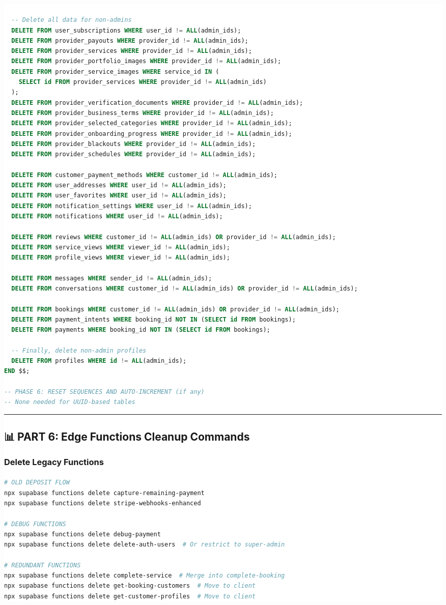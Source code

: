 ```sql

  -- Delete all data for non-admins
  DELETE FROM user_subscriptions WHERE user_id != ALL(admin_ids);
  DELETE FROM provider_payouts WHERE provider_id != ALL(admin_ids);
  DELETE FROM provider_services WHERE provider_id != ALL(admin_ids);
  DELETE FROM provider_portfolio_images WHERE provider_id != ALL(admin_ids);
  DELETE FROM provider_service_images WHERE service_id IN (
    SELECT id FROM provider_services WHERE provider_id != ALL(admin_ids)
  );
  DELETE FROM provider_verification_documents WHERE provider_id != ALL(admin_ids);
  DELETE FROM provider_business_terms WHERE provider_id != ALL(admin_ids);
  DELETE FROM provider_selected_categories WHERE provider_id != ALL(admin_ids);
  DELETE FROM provider_onboarding_progress WHERE provider_id != ALL(admin_ids);
  DELETE FROM provider_blackouts WHERE provider_id != ALL(admin_ids);
  DELETE FROM provider_schedules WHERE provider_id != ALL(admin_ids);
  
  DELETE FROM customer_payment_methods WHERE customer_id != ALL(admin_ids);
  DELETE FROM user_addresses WHERE user_id != ALL(admin_ids);
  DELETE FROM user_favorites WHERE user_id != ALL(admin_ids);
  DELETE FROM notification_settings WHERE user_id != ALL(admin_ids);
  DELETE FROM notifications WHERE user_id != ALL(admin_ids);
  
  DELETE FROM reviews WHERE customer_id != ALL(admin_ids) OR provider_id != ALL(admin_ids);
  DELETE FROM service_views WHERE viewer_id != ALL(admin_ids);
  DELETE FROM profile_views WHERE viewer_id != ALL(admin_ids);
  
  DELETE FROM messages WHERE sender_id != ALL(admin_ids);
  DELETE FROM conversations WHERE customer_id != ALL(admin_ids) OR provider_id != ALL(admin_ids);
  
  DELETE FROM bookings WHERE customer_id != ALL(admin_ids) OR provider_id != ALL(admin_ids);
  DELETE FROM payment_intents WHERE booking_id NOT IN (SELECT id FROM bookings);
  DELETE FROM payments WHERE booking_id NOT IN (SELECT id FROM bookings);
  
  -- Finally, delete non-admin profiles
  DELETE FROM profiles WHERE id != ALL(admin_ids);
END $$;

-- PHASE 6: RESET SEQUENCES AND AUTO-INCREMENT (if any)
-- None needed for UUID-based tables
```

---

## 📊 PART 6: Edge Functions Cleanup Commands

### Delete Legacy Functions
```bash
# OLD DEPOSIT FLOW
npx supabase functions delete capture-remaining-payment
npx supabase functions delete stripe-webhooks-enhanced

# DEBUG FUNCTIONS
npx supabase functions delete debug-payment
npx supabase functions delete delete-auth-users  # Or restrict to super-admin

# REDUNDANT FUNCTIONS
npx supabase functions delete complete-service  # Merge into complete-booking
npx supabase functions delete get-booking-customers  # Move to client
npx supabase functions delete get-customer-profiles  # Move to client
```
